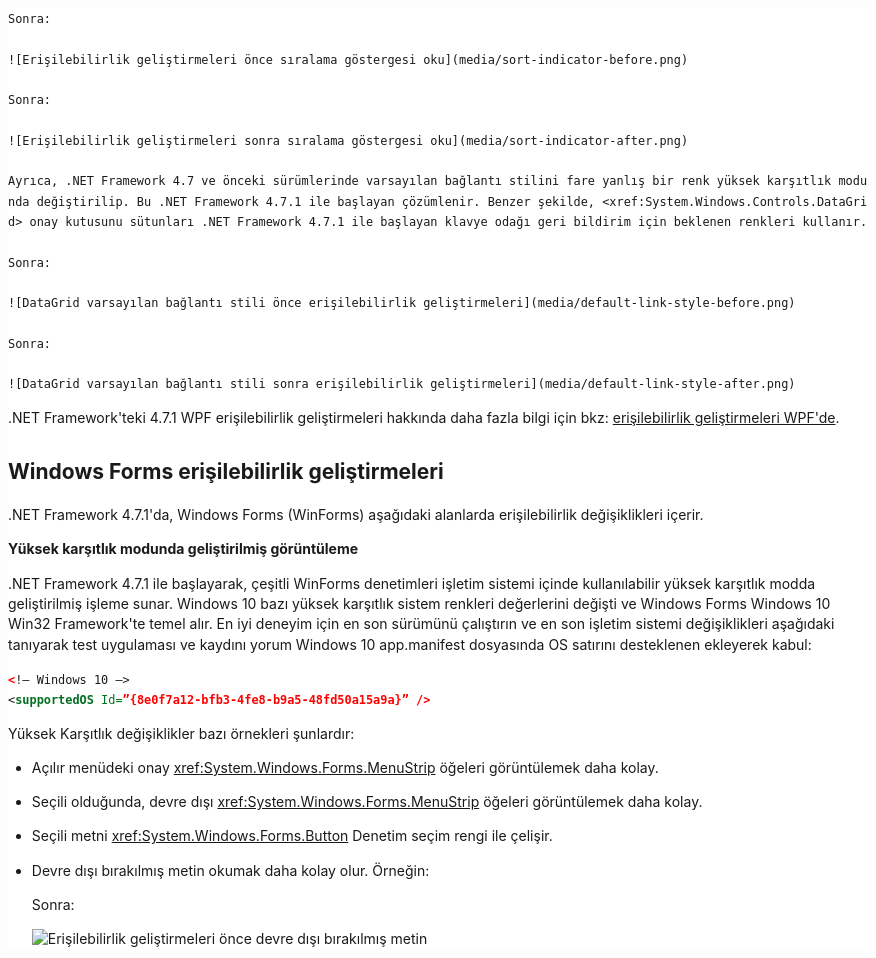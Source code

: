    Sonra: 

    ![Erişilebilirlik geliştirmeleri önce sıralama göstergesi oku](media/sort-indicator-before.png) 
    
    Sonra:   
 
    ![Erişilebilirlik geliştirmeleri sonra sıralama göstergesi oku](media/sort-indicator-after.png) 
    
    Ayrıca, .NET Framework 4.7 ve önceki sürümlerinde varsayılan bağlantı stilini fare yanlış bir renk yüksek karşıtlık modunda değiştirilip. Bu .NET Framework 4.7.1 ile başlayan çözümlenir. Benzer şekilde, <xref:System.Windows.Controls.DataGrid> onay kutusunu sütunları .NET Framework 4.7.1 ile başlayan klavye odağı geri bildirim için beklenen renkleri kullanır.

    Sonra: 

    ![DataGrid varsayılan bağlantı stili önce erişilebilirlik geliştirmeleri](media/default-link-style-before.png) 
 
    Sonra:    
  
    ![DataGrid varsayılan bağlantı stili sonra erişilebilirlik geliştirmeleri](media/default-link-style-after.png)  

.NET Framework'teki 4.7.1 WPF erişilebilirlik geliştirmeleri hakkında daha fazla bilgi için bkz: [erişilebilirlik geliştirmeleri WPF'de](../migration-guide/retargeting/4.7-4.7.1.md#accessibility-improvements-in-wpf).

## <a name="windows-forms-accessibility-improvements"></a>Windows Forms erişilebilirlik geliştirmeleri

.NET Framework 4.7.1'da, Windows Forms (WinForms) aşağıdaki alanlarda erişilebilirlik değişiklikleri içerir.

**Yüksek karşıtlık modunda geliştirilmiş görüntüleme**

.NET Framework 4.7.1 ile başlayarak, çeşitli WinForms denetimleri işletim sistemi içinde kullanılabilir yüksek karşıtlık modda geliştirilmiş işleme sunar. Windows 10 bazı yüksek karşıtlık sistem renkleri değerlerini değişti ve Windows Forms Windows 10 Win32 Framework'te temel alır. En iyi deneyim için en son sürümünü çalıştırın ve en son işletim sistemi değişiklikleri aşağıdaki tanıyarak test uygulaması ve kaydını yorum Windows 10 app.manifest dosyasında OS satırını desteklenen ekleyerek kabul:

```xml
<!– Windows 10 –>
<supportedOS Id=”{8e0f7a12-bfb3-4fe8-b9a5-48fd50a15a9a}” />
```
Yüksek Karşıtlık değişiklikler bazı örnekleri şunlardır:

- Açılır menüdeki onay <xref:System.Windows.Forms.MenuStrip> öğeleri görüntülemek daha kolay.

- Seçili olduğunda, devre dışı <xref:System.Windows.Forms.MenuStrip> öğeleri görüntülemek daha kolay.

- Seçili metni <xref:System.Windows.Forms.Button> Denetim seçim rengi ile çelişir.

- Devre dışı bırakılmış metin okumak daha kolay olur. Örneğin:

    Sonra:

    ![Erişilebilirlik geliştirmeleri önce devre dışı bırakılmış metin](media/wf-disabled-before.png) 

